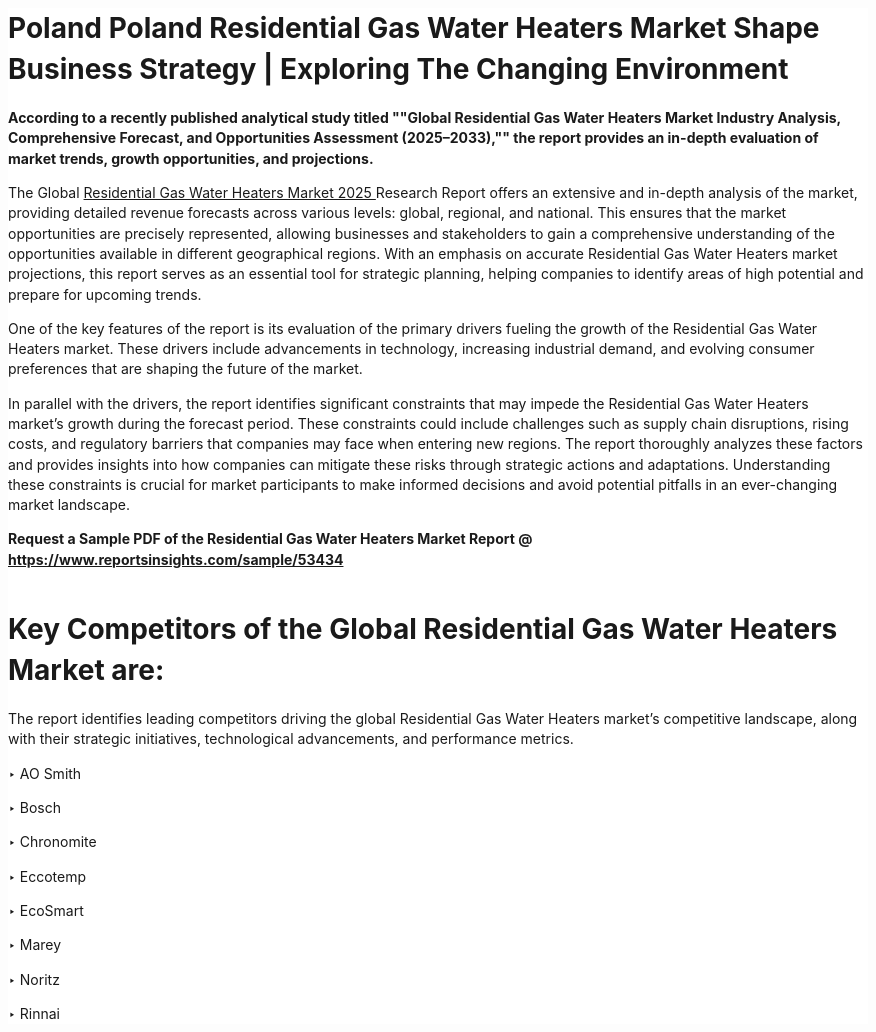 # Poland Poland Residential Gas Water Heaters Market Shape Business Strategy | Exploring The Changing Environment 

<strong>According to a recently published analytical study titled ""Global Residential Gas Water Heaters Market Industry Analysis, Comprehensive Forecast, and Opportunities Assessment (2025–2033),"" the report provides an in-depth evaluation of market trends, growth opportunities, and projections.</strong>

 The Global <a href=https://www.reportsinsights.com/sample/53434>Residential Gas Water Heaters Market 2025 </a> Research Report offers an extensive and in-depth analysis of the market, providing detailed revenue forecasts across various levels: global, regional, and national. This ensures that the market opportunities are precisely represented, allowing businesses and stakeholders to gain a comprehensive understanding of the opportunities available in different geographical regions. With an emphasis on accurate Residential Gas Water Heaters market projections, this report serves as an essential tool for strategic planning, helping companies to identify areas of high potential and prepare for upcoming trends.

One of the key features of the report is its evaluation of the primary drivers fueling the growth of the Residential Gas Water Heaters market. These drivers include advancements in technology, increasing industrial demand, and evolving consumer preferences that are shaping the future of the market. 

In parallel with the drivers, the report identifies significant constraints that may impede the Residential Gas Water Heaters market’s growth during the forecast period. These constraints could include challenges such as supply chain disruptions, rising costs, and regulatory barriers that companies may face when entering new regions. The report thoroughly analyzes these factors and provides insights into how companies can mitigate these risks through strategic actions and adaptations. Understanding these constraints is crucial for market participants to make informed decisions and avoid potential pitfalls in an ever-changing market landscape.

<strong>Request a Sample PDF of the Residential Gas Water Heaters Market Report </strong><strong>@<a href=https://www.reportsinsights.com/sample/53434> https://www.reportsinsights.com/sample/53434</a></strong></font>

# <strong>Key Competitors of the Global Residential Gas Water Heaters Market are:</strong>

The report identifies leading competitors driving the global Residential Gas Water Heaters market’s competitive landscape, along with their strategic initiatives, technological advancements, and performance metrics.

‣ AO Smith

‣ Bosch

‣ Chronomite

‣ Eccotemp

‣ EcoSmart

‣ Marey

‣ Noritz

‣ Rinnai
